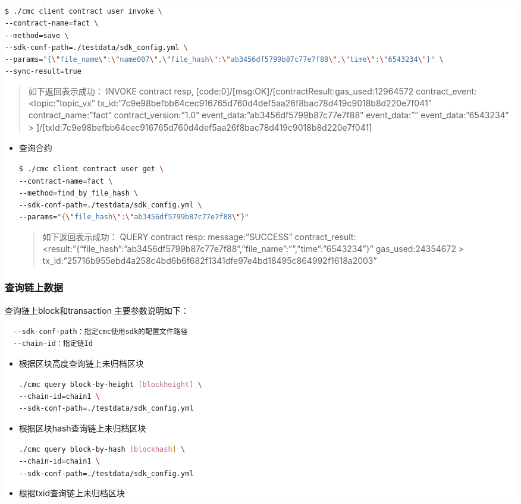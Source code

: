   ```sh
  $ ./cmc client contract user invoke \
  --contract-name=fact \
  --method=save \
  --sdk-conf-path=./testdata/sdk_config.yml \
  --params="{\"file_name\":\"name007\",\"file_hash\":\"ab3456df5799b87c77e7f88\",\"time\":\"6543234\"}" \
  --sync-result=true
  ```

  > 如下返回表示成功：
  > INVOKE contract resp, [code:0]/[msg:OK]/[contractResult:gas_used:12964572 contract_event:<topic:”topic_vx” tx_id:”7c9e98befbb64cec916765d760d4def5aa26f8bac78d419c9018b8d220e7f041” contract_name:”fact” contract_version:”1.0” event_data:”ab3456df5799b87c77e7f88” event_data:”” event_data:”6543234” > ]/[txId:7c9e98befbb64cec916765d760d4def5aa26f8bac78d419c9018b8d220e7f041]

- 查询合约

  ```sh
  $ ./cmc client contract user get \
  --contract-name=fact \
  --method=find_by_file_hash \
  --sdk-conf-path=./testdata/sdk_config.yml \
  --params="{\"file_hash\":\"ab3456df5799b87c77e7f88\"}"
  ```

  > 如下返回表示成功：
  > QUERY contract resp: message:”SUCCESS” contract_result:<result:”{“file_hash”:”ab3456df5799b87c77e7f88”,”file_name”:””,”time”:”6543234”}” gas_used:24354672 > tx_id:”25716b955ebd4a258c4bd6b6f682f1341dfe97e4bd18495c864992f1618a2003”
      
### 查询链上数据

查询链上block和transaction 主要参数说明如下：

  ```sh
    --sdk-conf-path：指定cmc使用sdk的配置文件路径
    --chain-id：指定链Id
  ```

  - 根据区块高度查询链上未归档区块

    ```sh
    ./cmc query block-by-height [blockheight] \
    --chain-id=chain1 \
    --sdk-conf-path=./testdata/sdk_config.yml
    ```

  - 根据区块hash查询链上未归档区块

    ```sh
    ./cmc query block-by-hash [blockhash] \
    --chain-id=chain1 \
    --sdk-conf-path=./testdata/sdk_config.yml
    ```

  - 根据txid查询链上未归档区块
